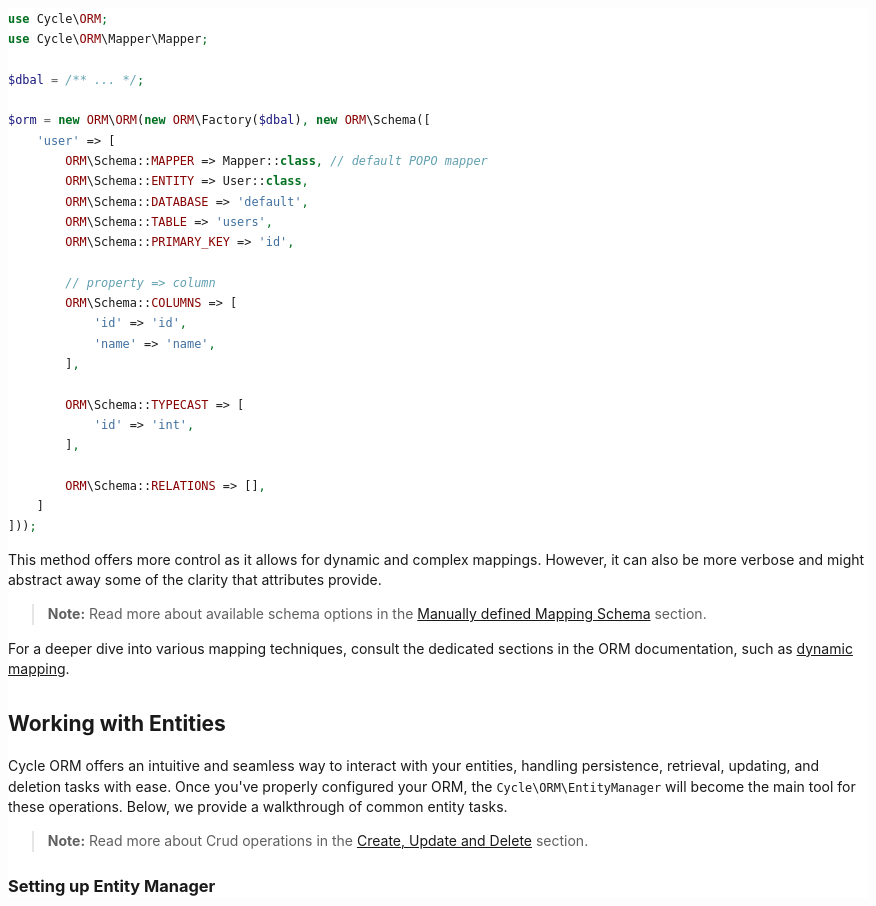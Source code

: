 ```php index.php
use Cycle\ORM;
use Cycle\ORM\Mapper\Mapper;

$dbal = /** ... */;

$orm = new ORM\ORM(new ORM\Factory($dbal), new ORM\Schema([
    'user' => [
        ORM\Schema::MAPPER => Mapper::class, // default POPO mapper
        ORM\Schema::ENTITY => User::class,
        ORM\Schema::DATABASE => 'default',
        ORM\Schema::TABLE => 'users',
        ORM\Schema::PRIMARY_KEY => 'id',

        // property => column
        ORM\Schema::COLUMNS => [
            'id' => 'id',
            'name' => 'name',
        ],

        ORM\Schema::TYPECAST => [
            'id' => 'int',
        ],

        ORM\Schema::RELATIONS => [],
    ]
]));
```

This method offers more control as it allows for dynamic and complex mappings. However, it can also be more verbose and
might abstract away some of the clarity that attributes provide.

> **Note:**
> Read more about available schema options in the [Manually defined Mapping Schema](../schema/manual.md) section.

For a deeper dive into various mapping techniques, consult the dedicated sections in the ORM documentation, such
as [dynamic mapping](/docs/en/schema/dynamic-schema.md#example).

## Working with Entities

Cycle ORM offers an intuitive and seamless way to interact with your entities, handling persistence, retrieval,
updating, and deletion tasks with ease. Once you've properly configured your ORM, the `Cycle\ORM\EntityManager` will
become the main tool for these operations. Below, we provide a walkthrough of common entity tasks.

> **Note:**
> Read more about Crud operations in the [Create, Update and Delete](../basic/crud.md) section.

### Setting up Entity Manager
